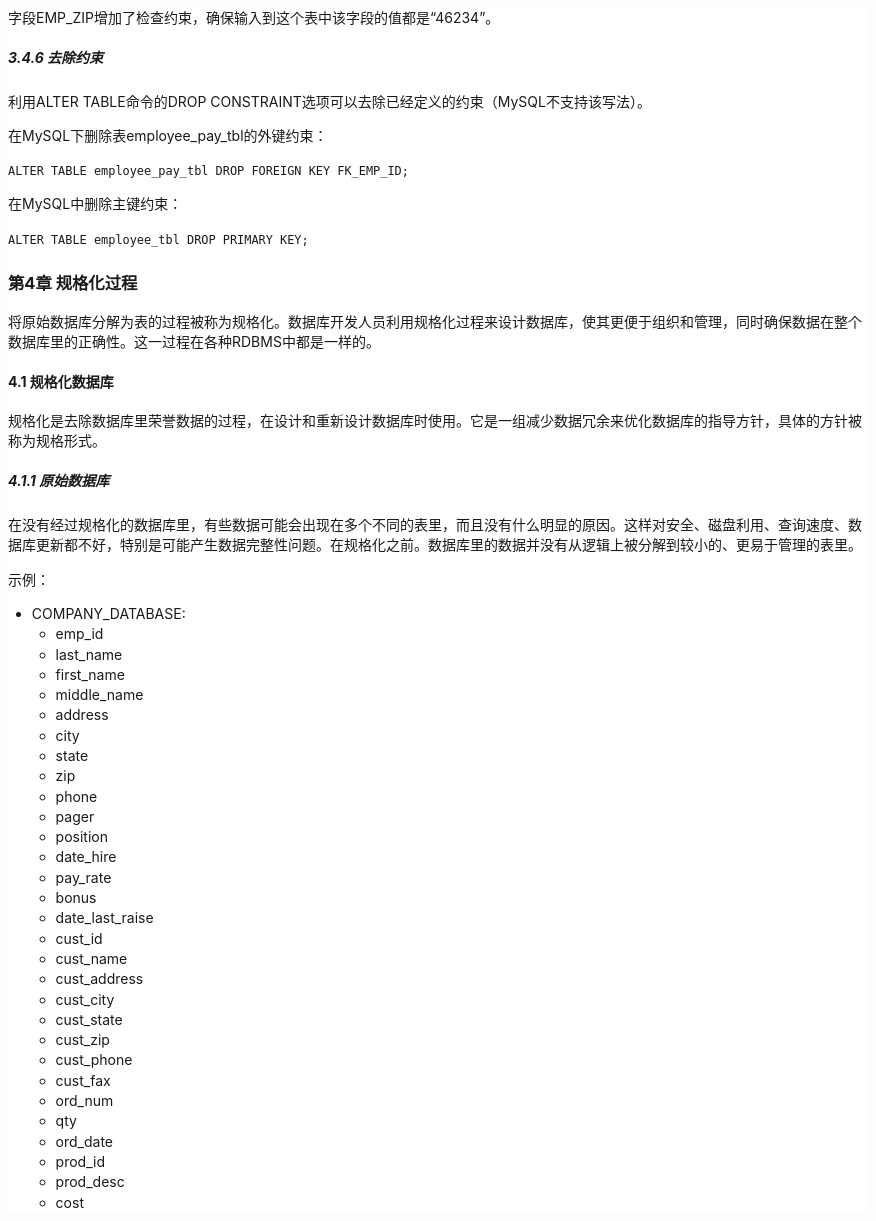字段EMP_ZIP增加了检查约束，确保输入到这个表中该字段的值都是“46234”。

##### 3.4.6 去除约束

利用ALTER TABLE命令的DROP CONSTRAINT选项可以去除已经定义的约束（MySQL不支持该写法）。

在MySQL下删除表employee_pay_tbl的外键约束：

    ALTER TABLE employee_pay_tbl DROP FOREIGN KEY FK_EMP_ID;

在MySQL中删除主键约束：

    ALTER TABLE employee_tbl DROP PRIMARY KEY;

### 第4章 规格化过程

将原始数据库分解为表的过程被称为规格化。数据库开发人员利用规格化过程来设计数据库，使其更便于组织和管理，同时确保数据在整个数据库里的正确性。这一过程在各种RDBMS中都是一样的。

#### 4.1 规格化数据库

规格化是去除数据库里荣誉数据的过程，在设计和重新设计数据库时使用。它是一组减少数据冗余来优化数据库的指导方针，具体的方针被称为规格形式。

##### 4.1.1 原始数据库

在没有经过规格化的数据库里，有些数据可能会出现在多个不同的表里，而且没有什么明显的原因。这样对安全、磁盘利用、查询速度、数据库更新都不好，特别是可能产生数据完整性问题。在规格化之前。数据库里的数据并没有从逻辑上被分解到较小的、更易于管理的表里。

示例：

- COMPANY_DATABASE:
    + emp_id
    + last_name
    + first_name
    + middle_name
    + address
    + city
    + state
    + zip
    + phone
    + pager
    + position
    + date_hire
    + pay_rate
    + bonus
    + date_last_raise
    + cust_id
    + cust_name
    + cust_address
    + cust_city
    + cust_state
    + cust_zip
    + cust_phone
    + cust_fax
    + ord_num
    + qty
    + ord_date
    + prod_id
    + prod_desc
    + cost
